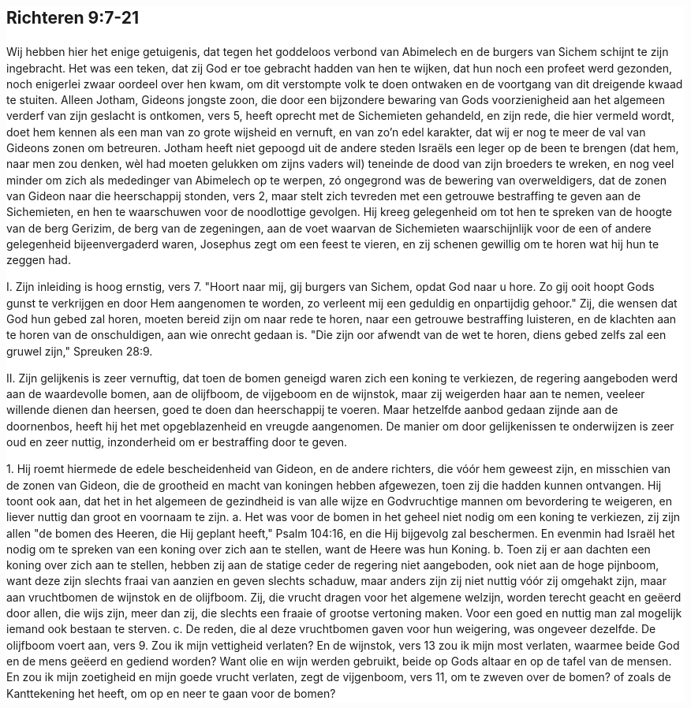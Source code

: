 ## Richteren 9:7-21 

Wij hebben hier het enige getuigenis, dat tegen het goddeloos verbond van Abimelech en de burgers van Sichem schijnt te zijn ingebracht. Het was een teken, dat zij God er toe gebracht hadden van hen te wijken, dat hun noch een profeet werd gezonden, noch enigerlei zwaar oordeel over hen kwam, om dit verstompte volk te doen ontwaken en de voortgang van dit dreigende kwaad te stuiten. Alleen Jotham, Gideons jongste zoon, die door een bijzondere bewaring van Gods voorzienigheid aan het algemeen verderf van zijn geslacht is ontkomen, vers 5, heeft oprecht met de Sichemieten gehandeld, en zijn rede, die hier vermeld wordt, doet hem kennen als een man van zo grote wijsheid en vernuft, en van zo’n edel karakter, dat wij er nog te meer de val van Gideons zonen om betreuren. Jotham heeft niet gepoogd uit de andere steden Israëls een leger op de been te brengen (dat hem, naar men zou denken, wèl had moeten gelukken om zijns vaders wil) teneinde de dood van zijn broeders te wreken, en nog veel minder om zich als mededinger van Abimelech op te werpen, zó ongegrond was de bewering van overweldigers, dat de zonen van Gideon naar die heerschappij stonden, vers 2, maar stelt zich tevreden met een getrouwe bestraffing te geven aan de Sichemieten, en hen te waarschuwen voor de noodlottige gevolgen. 
Hij kreeg gelegenheid om tot hen te spreken van de hoogte van de berg Gerizim, de berg van de zegeningen, aan de voet waarvan de Sichemieten waarschijnlijk voor de een of andere gelegenheid bijeenvergaderd waren, Josephus zegt om een feest te vieren, en zij schenen gewillig om te horen wat hij hun te zeggen had. 

I. Zijn inleiding is hoog ernstig, vers 7. "Hoort naar mij, gij burgers van Sichem, opdat God naar u hore. Zo gij ooit hoopt Gods gunst te verkrijgen en door Hem aangenomen te worden, zo verleent mij een geduldig en onpartijdig gehoor." Zij, die wensen dat God hun gebed zal horen, moeten bereid zijn om naar rede te horen, naar een getrouwe bestraffing luisteren, en de klachten aan te horen van de onschuldigen, aan wie onrecht gedaan is. "Die zijn oor afwendt van de wet te horen, diens gebed zelfs zal een gruwel zijn," Spreuken 28:9. 

II. Zijn gelijkenis is zeer vernuftig, dat toen de bomen geneigd waren zich een koning te verkiezen, de regering aangeboden werd aan de waardevolle bomen, aan de olijfboom, de vijgeboom en de wijnstok, maar zij weigerden haar aan te nemen, veeleer willende dienen dan heersen, goed te doen dan heerschappij te voeren. Maar hetzelfde aanbod gedaan zijnde aan de doornenbos, heeft hij het met opgeblazenheid en vreugde aangenomen. De manier om door gelijkenissen te onderwijzen is zeer oud en zeer nuttig, inzonderheid om er bestraffing door te geven. 

1\. Hij roemt hiermede de edele bescheidenheid van Gideon, en de andere richters, die vóór hem geweest zijn, en misschien van de zonen van Gideon, die de grootheid en macht van koningen hebben afgewezen, toen zij die hadden kunnen ontvangen. Hij toont ook aan, dat het in het algemeen de gezindheid is van alle wijze en Godvruchtige mannen om bevordering te weigeren, en liever nuttig dan groot en voornaam te zijn. 
a. Het was voor de bomen in het geheel niet nodig om een koning te verkiezen, zij zijn allen "de bomen des Heeren, die Hij geplant heeft," Psalm 104:16, en die Hij bijgevolg zal beschermen. En evenmin had Israël het nodig om te spreken van een koning over zich aan te stellen, want de Heere was hun Koning. 
b. Toen zij er aan dachten een koning over zich aan te stellen, hebben zij aan de statige ceder de regering niet aangeboden, ook niet aan de hoge pijnboom, want deze zijn slechts fraai van aanzien en geven slechts schaduw, maar anders zijn zij niet nuttig vóór zij omgehakt zijn, maar aan vruchtbomen de wijnstok en de olijfboom. Zij, die vrucht dragen voor het algemene welzijn, worden terecht geacht en geëerd door allen, die wijs zijn, meer dan zij, die slechts een fraaie of grootse vertoning maken. Voor een goed en nuttig man zal mogelijk iemand ook bestaan te sterven. 
c. De reden, die al deze vruchtbomen gaven voor hun weigering, was ongeveer dezelfde. De olijfboom voert aan, vers 9. Zou ik mijn vettigheid verlaten? En de wijnstok, vers 13 zou ik mijn most verlaten, waarmee beide God en de mens geëerd en gediend worden? Want olie en wijn werden gebruikt, beide op Gods altaar en op de tafel van de mensen. En zou ik mijn zoetigheid en mijn goede vrucht verlaten, zegt de vijgenboom, vers 11, om te zweven over de bomen? of zoals de Kanttekening het heeft, om op en neer te gaan voor de bomen? 
